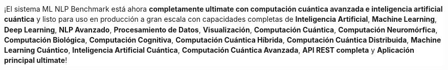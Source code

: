 ¡El sistema ML NLP Benchmark está ahora **completamente ultimate con computación cuántica avanzada e inteligencia artificial cuántica** y listo para uso en producción a gran escala con capacidades completas de **Inteligencia Artificial**, **Machine Learning**, **Deep Learning**, **NLP Avanzado**, **Procesamiento de Datos**, **Visualización**, **Computación Cuántica**, **Computación Neuromórfica**, **Computación Biológica**, **Computación Cognitiva**, **Computación Cuántica Híbrida**, **Computación Cuántica Distribuida**, **Machine Learning Cuántico**, **Inteligencia Artificial Cuántica**, **Computación Cuántica Avanzada**, **API REST completa** y **Aplicación principal ultimate**!











